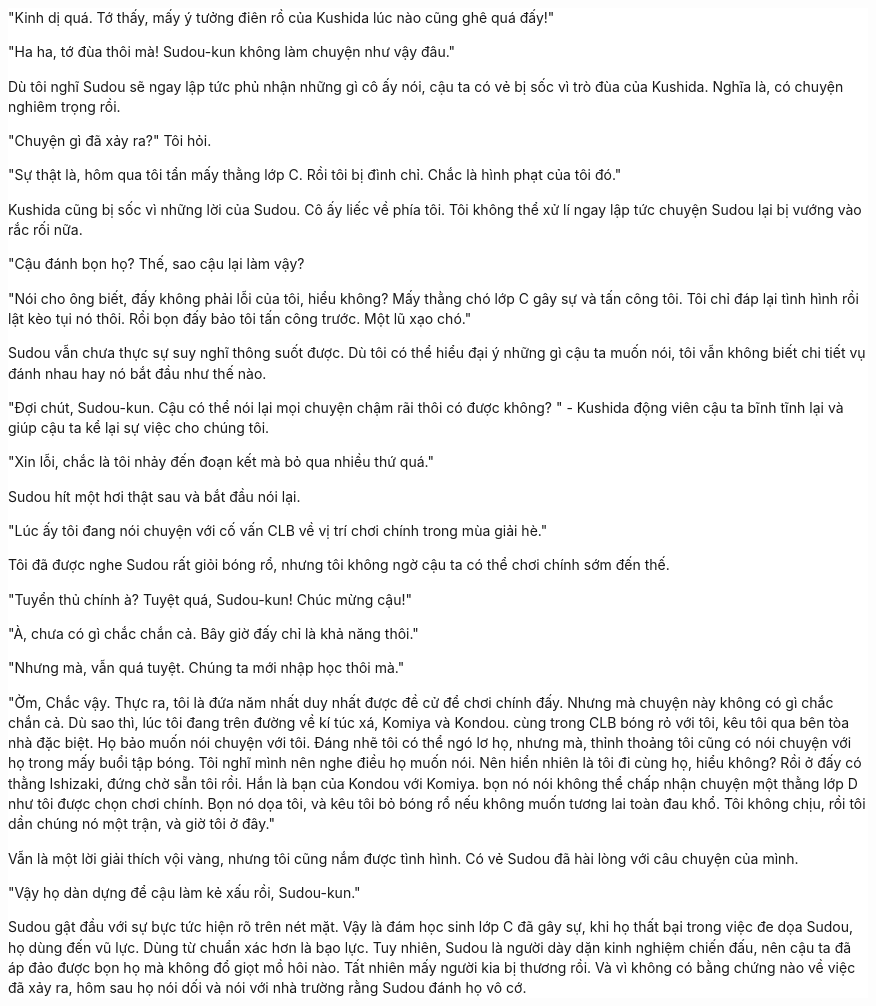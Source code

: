 "Kinh dị quá. Tớ thấy, mấy ý tưởng điên rồ của Kushida lúc nào cũng ghê quá đấy!"

"Ha ha, tớ đùa thôi mà! Sudou-kun không làm chuyện như vậy đâu."

Dù tôi nghĩ Sudou sẽ ngay lập tức phủ nhận những gì cô ấy nói, cậu ta có vẻ bị sốc vì trò đùa của Kushida. Nghĩa là, có chuyện nghiêm trọng rồi.

"Chuyện gì đã xảy ra?" Tôi hỏi.

"Sự thật là, hôm qua tôi tẩn mấy thằng lớp C. Rồi tôi bị đình chỉ. Chắc là hình phạt của tôi đó."

Kushida cũng bị sốc vì những lời của Sudou. Cô ấy liếc về phía tôi. Tôi không thể xử lí ngay lập tức chuyện Sudou lại bị vướng vào rắc rối nữa.

"Cậu đánh bọn họ? Thế, sao cậu lại làm vậy?

"Nói cho ông biết, đấy không phải lỗi của tôi, hiểu không? Mấy thằng chó lớp C gây sự và tấn công tôi. Tôi chỉ đáp lại tình hình rồi lật kèo tụi nó thôi. Rồi bọn đấy bảo tôi tấn công trước. Một lũ xạo chó."

Sudou vẫn chưa thực sự suy nghĩ thông suốt được. Dù tôi có thể hiểu đại ý những gì cậu ta muốn nói, tôi vẫn không biết chi tiết vụ đánh nhau hay nó bắt đầu như thế nào.

"Đợi chút, Sudou-kun. Cậu có thể nói lại mọi chuyện chậm rãi thôi có được không? \" - Kushida động viên cậu ta bĩnh tĩnh lại và giúp cậu ta kể lại sự việc cho chúng tôi.

"Xin lỗi, chắc là tôi nhảy đến đoạn kết mà bỏ qua nhiều thứ quá."

Sudou hít một hơi thật sau và bắt đầu nói lại.

"Lúc ấy tôi đang nói chuyện với cố vấn CLB về vị trí chơi chính trong mùa giải hè."

Tôi đã được nghe Sudou rất giỏi bóng rổ, nhưng tôi không ngờ cậu ta có thể chơi chính sớm đến thế.

"Tuyển thủ chính à? Tuyệt quá, Sudou-kun! Chúc mừng cậu!"

"À, chưa có gì chắc chắn cả. Bây giờ đấy chỉ là khả năng thôi."

"Nhưng mà, vẫn quá tuyệt. Chúng ta mới nhập học thôi mà."

"Ờm, Chắc vậy. Thực ra, tôi là đứa năm nhất duy nhất được đề cử để chơi chính đấy. Nhưng mà chuyện này không có gì chắc chắn cả. Dù sao thì, lúc tôi đang trên đường về kí túc xá, Komiya và Kondou. cùng trong CLB bóng rỏ với tôi, kêu tôi qua bên tòa nhà đặc biệt. Họ bảo muốn nói chuyện với tôi. Đáng nhẽ tôi có thể ngó lơ họ, nhưng mà, thỉnh thoảng tôi cũng có nói chuyện với họ trong mấy buổi tập bóng. Tôi nghĩ mình nên nghe điều họ muốn nói. Nên hiển nhiên là tôi đi cùng họ, hiểu không? Rồi ở đấy có thằng Ishizaki, đứng chờ sẵn tôi rồi. Hắn là bạn của Kondou với Komiya. bọn nó nói không thể chấp nhận chuyện một thằng lớp D như tôi được chọn chơi chính. Bọn nó dọa tôi, và kêu tôi bỏ bóng rổ nếu không muốn tương lai toàn đau khổ. Tôi không chịu, rồi tôi dần chúng nó một trận, và giờ tôi ở đây."

Vẫn là một lời giải thích vội vàng, nhưng tôi cũng nắm được tình hình. Có vẻ Sudou đã hài lòng với câu chuyện của mình.

"Vậy họ dàn dựng để cậu làm kẻ xấu rồi, Sudou-kun."

Sudou gật đầu với sự bực tức hiện rõ trên nét mặt. Vậy là đám học sinh lớp C đã gây sự, khi họ thất bại trong việc đe dọa Sudou, họ dùng đến vũ lực. Dùng từ chuẩn xác hơn là bạo lực. Tuy nhiên, Sudou là người dày dặn kinh nghiệm chiến đấu, nên cậu ta đã áp đảo được bọn họ mà không đổ giọt mồ hôi nào. Tất nhiên mấy người kia bị thương rồi. Và vì không có bằng chứng nào về việc đã xảy ra, hôm sau họ nói dối và nói với nhà trường rằng Sudou đánh họ vô cớ.

